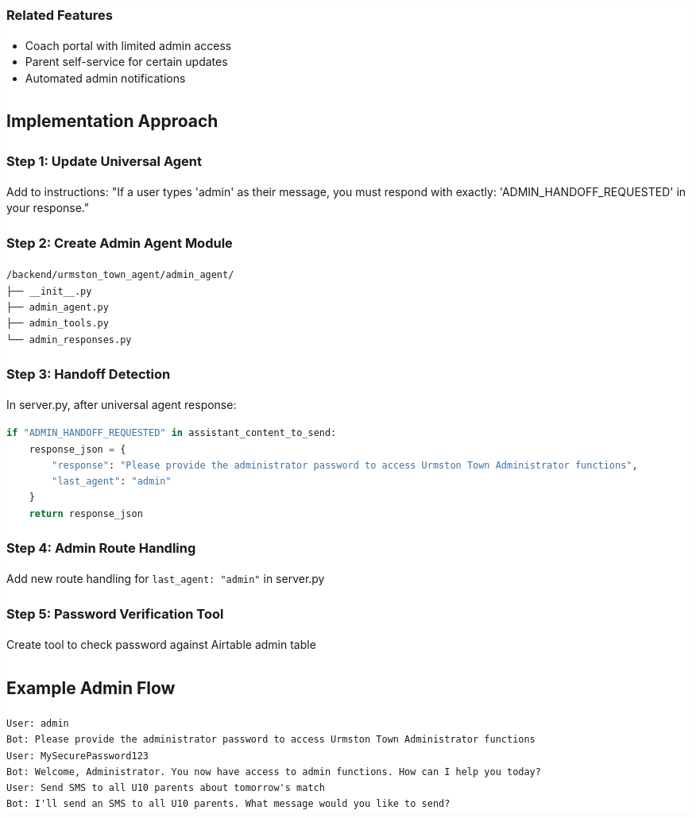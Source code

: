 ### Related Features
- Coach portal with limited admin access
- Parent self-service for certain updates
- Automated admin notifications

## Implementation Approach

### Step 1: Update Universal Agent
Add to instructions: "If a user types 'admin' as their message, you must respond with exactly: 'ADMIN_HANDOFF_REQUESTED' in your response."

### Step 2: Create Admin Agent Module
```
/backend/urmston_town_agent/admin_agent/
├── __init__.py
├── admin_agent.py
├── admin_tools.py
└── admin_responses.py
```

### Step 3: Handoff Detection
In server.py, after universal agent response:
```python
if "ADMIN_HANDOFF_REQUESTED" in assistant_content_to_send:
    response_json = {
        "response": "Please provide the administrator password to access Urmston Town Administrator functions",
        "last_agent": "admin"
    }
    return response_json
```

### Step 4: Admin Route Handling
Add new route handling for `last_agent: "admin"` in server.py

### Step 5: Password Verification Tool
Create tool to check password against Airtable admin table

## Example Admin Flow
```
User: admin
Bot: Please provide the administrator password to access Urmston Town Administrator functions
User: MySecurePassword123
Bot: Welcome, Administrator. You now have access to admin functions. How can I help you today?
User: Send SMS to all U10 parents about tomorrow's match
Bot: I'll send an SMS to all U10 parents. What message would you like to send?
```